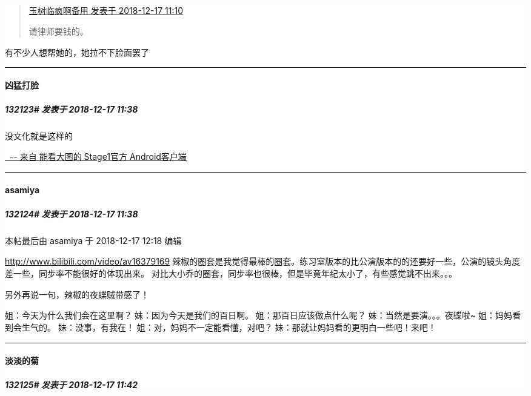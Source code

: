 
<blockquote><a href="httphttps://bbs.saraba1st.com/2b/forum.php?mod=redirect&amp;goto=findpost&amp;pid=41968476&amp;ptid=1105387" target="_blank">玉树临疯啊备用 发表于 2018-12-17 11:10</a>

请律师要钱的。</blockquote>
有不少人想帮她的，她拉不下脸面罢了







-----

####  凶猛打脸  
##### 132123#       发表于 2018-12-17 11:38




没文化就是这样的

[  -- 来自 能看大图的 Stage1官方 Android客户端](https://www.coolapk.com/apk/140634)







-----

####  asamiya  
##### 132124#       发表于 2018-12-17 11:38



 本帖最后由 asamiya 于 2018-12-17 12:18 编辑 

http://www.bilibili.com/video/av16379169
辣椒的圈套是我觉得最棒的圈套。练习室版本的比公演版本的的还要好一些，公演的镜头角度差一些，同步率不能很好的体现出来。
对比大小乔的圈套，同步率也很棒，但是毕竟年纪太小了，有些感觉跳不出来。。。

另外再说一句，辣椒的夜蝶贼带感了！

姐：今天为什么我们会在这里啊？
妹：因为今天是我们的百日啊。
姐：那百日应该做点什么呢？
妹：当然是要演。。。夜蝶啦~
姐：妈妈看到会生气的。
妹：没事，有我在！
姐：对，妈妈不一定能看懂，对吧？
妹：那就让妈妈看的更明白一些吧！来吧！







-----

####  淡淡的菊  
##### 132125#       发表于 2018-12-17 11:42
